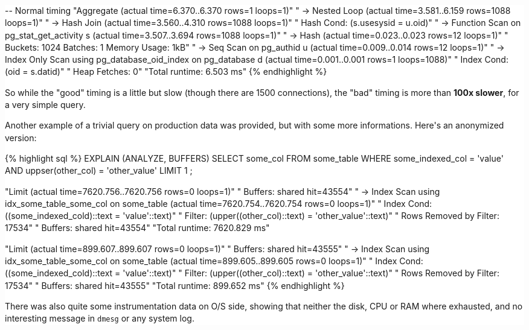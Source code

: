 -- Normal timing
"Aggregate  (actual time=6.370..6.370 rows=1 loops=1)"
"  ->  Nested Loop  (actual time=3.581..6.159 rows=1088 loops=1)"
"        ->  Hash Join  (actual time=3.560..4.310 rows=1088 loops=1)"
"              Hash Cond: (s.usesysid = u.oid)"
"              ->  Function Scan on pg_stat_get_activity s  (actual time=3.507..3.694 rows=1088 loops=1)"
"              ->  Hash  (actual time=0.023..0.023 rows=12 loops=1)"
"                    Buckets: 1024  Batches: 1  Memory Usage: 1kB"
"                    ->  Seq Scan on pg_authid u  (actual time=0.009..0.014 rows=12 loops=1)"
"        ->  Index Only Scan using pg_database_oid_index on pg_database d  (actual time=0.001..0.001 rows=1 loops=1088)"
"              Index Cond: (oid = s.datid)"
"              Heap Fetches: 0"
"Total runtime: 6.503 ms"
{% endhighlight %}

So while the "good" timing is a little but slow (though there are 1500
connections), the "bad" timing is more than **100x slower**, for a very simple
query.

Another example of a trivial query on production data was provided, but with
some more informations.  Here's an anonymized version:

{% highlight sql %}
EXPLAIN (ANALYZE, BUFFERS) SELECT some_col
FROM some_table
WHERE some_indexed_col = 'value' AND uppser(other_col) = 'other_value'
LIMIT 1 ;

"Limit  (actual time=7620.756..7620.756 rows=0 loops=1)"
"  Buffers: shared hit=43554"
"  ->  Index Scan using idx_some_table_some_col on some_table  (actual time=7620.754..7620.754 rows=0 loops=1)"
"        Index Cond: ((some_indexed_cold)::text = 'value'::text)"
"        Filter: (upper((other_col)::text) = 'other_value'::text)"
"        Rows Removed by Filter: 17534"
"        Buffers: shared hit=43554"
"Total runtime: 7620.829 ms"

"Limit  (actual time=899.607..899.607 rows=0 loops=1)"
"  Buffers: shared hit=43555"
"  ->  Index Scan using idx_some_table_some_col on some_table  (actual time=899.605..899.605 rows=0 loops=1)"
"        Index Cond: ((some_indexed_cold)::text = 'value'::text)"
"        Filter: (upper((other_col)::text) = 'other_value'::text)"
"        Rows Removed by Filter: 17534"
"        Buffers: shared hit=43555"
"Total runtime: 899.652 ms"
{% endhighlight %}

There was also quite some instrumentation data on O/S side, showing that
neither the disk, CPU or RAM where exhausted, and no interesting message in
`dmesg` or any system log.
